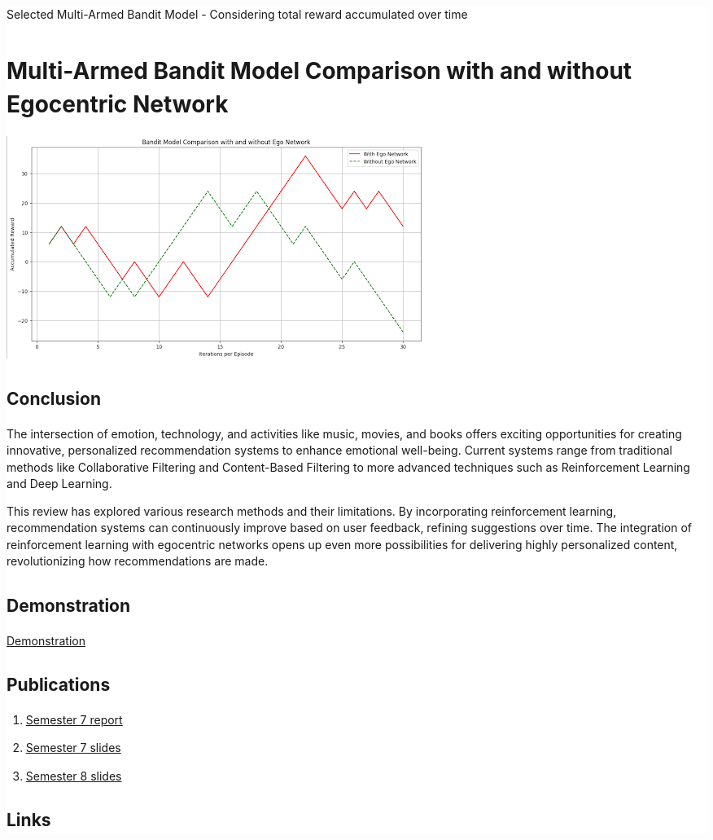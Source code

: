 Selected Multi-Armed Bandit Model - Considering total reward accumulated over time

# Multi-Armed Bandit Model Comparison with and without Egocentric Network
![models](./images/r5.png)

## Conclusion

 The intersection of emotion, technology, and activities like music, movies, and books offers exciting opportunities for creating innovative, personalized recommendation systems to enhance emotional well-being. Current systems range from traditional methods like Collaborative Filtering and Content-Based Filtering to more advanced techniques such as Reinforcement Learning and Deep Learning.

This review has explored various research methods and their limitations. By incorporating reinforcement learning, recommendation systems can continuously improve based on user feedback, refining suggestions over time. The integration of reinforcement learning with egocentric networks opens up even more possibilities for delivering highly personalized content, revolutionizing how recommendations are made.

## Demonstration

[Demonstration](https://drive.google.com/file/d/1BxwH40349EGl-hMQshfShJmk5cC-9AJv/view?usp=sharing)

## Publications
[//]: # "Note: Uncomment each once you uploaded the files to the repository"

1. [Semester 7 report](https://drive.google.com/file/d/1xcnS8RT5Oespy-3DoWMvOHjmXRRaE2qW/view?usp=sharing)
2. [Semester 7 slides](https://drive.google.com/file/d/1NWSspUSANlgXIz6vvp6gNuUE-fVt16DS/view?usp=sharing)

4. [Semester 8 slides](https://docs.google.com/presentation/d/1BEKcbyikxMcrObGJWnIrqSM_-8iXIx9xepx1-xu5WZ8/edit?usp=sharing)



## Links


[comment]: # "This is the standard layout for the project, but you can clean this and use your own template"
[//]: # ( NOTE: EDIT THIS LINKS WITH YOUR REPO DETAILS )
[//]: # "Please refer this to learn more about Markdown syntax"
[//]: # "https://github.com/adam-p/markdown-here/wiki/Markdown-Cheatsheet"